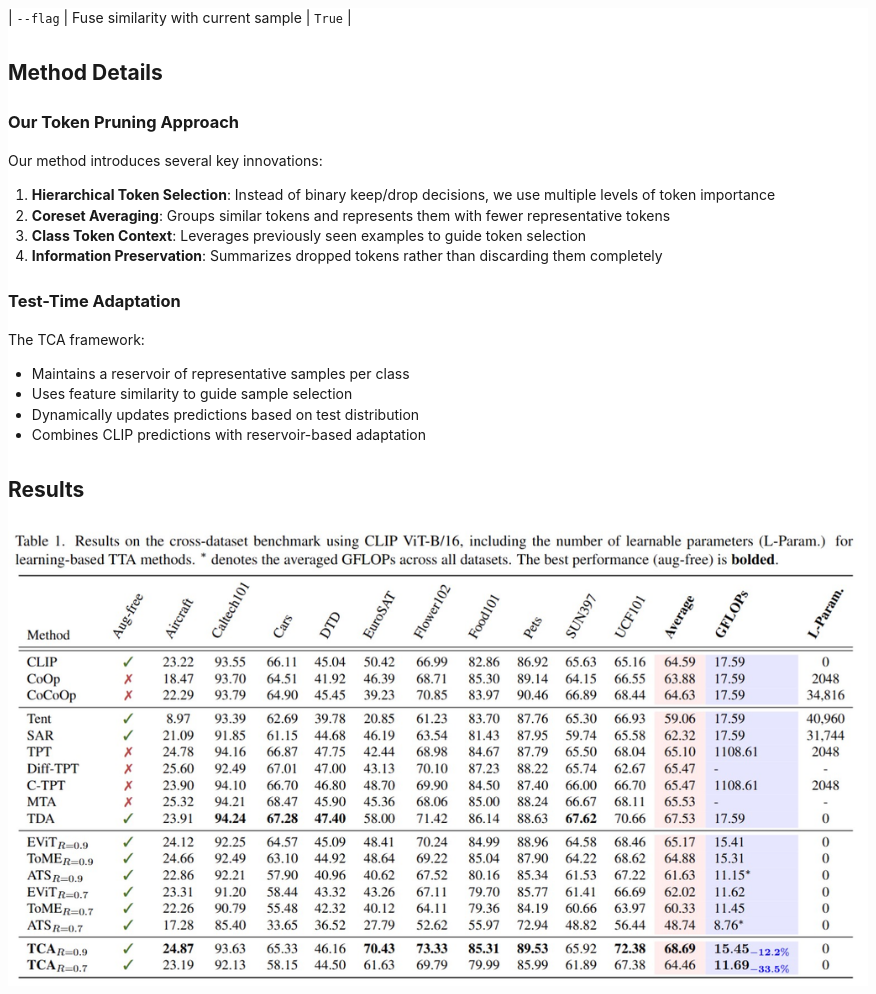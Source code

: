 | `--flag` | Fuse similarity with current sample | `True` |


## Method Details

### Our Token Pruning Approach

Our method introduces several key innovations:

1. **Hierarchical Token Selection**: Instead of binary keep/drop decisions, we use multiple levels of token importance
2. **Coreset Averaging**: Groups similar tokens and represents them with fewer representative tokens
3. **Class Token Context**: Leverages previously seen examples to guide token selection
4. **Information Preservation**: Summarizes dropped tokens rather than discarding them completely

### Test-Time Adaptation

The TCA framework:
- Maintains a reservoir of representative samples per class
- Uses feature similarity to guide sample selection
- Dynamically updates predictions based on test distribution
- Combines CLIP predictions with reservoir-based adaptation

## Results

![Experimental Results](asset/result_vit-b-16.jpg)
